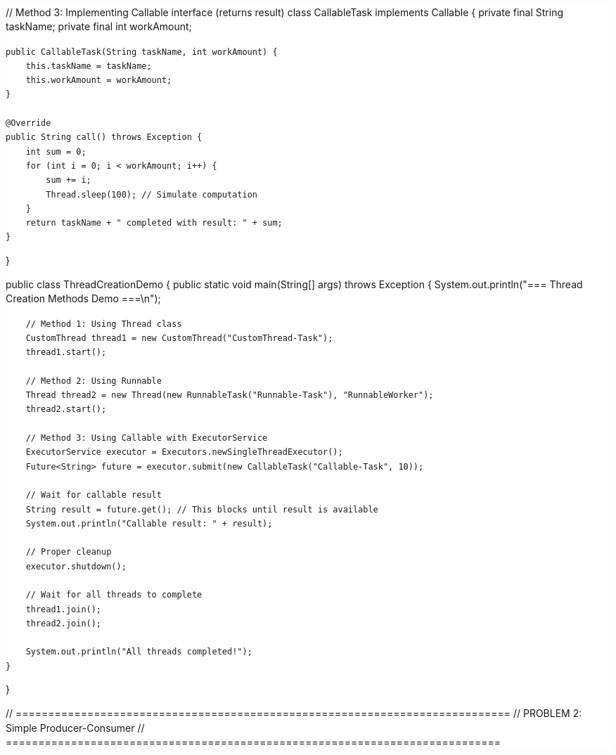 // Method 3: Implementing Callable interface (returns result)
class CallableTask implements Callable<String> {
private final String taskName;
private final int workAmount;

    public CallableTask(String taskName, int workAmount) {
        this.taskName = taskName;
        this.workAmount = workAmount;
    }
    
    @Override
    public String call() throws Exception {
        int sum = 0;
        for (int i = 0; i < workAmount; i++) {
            sum += i;
            Thread.sleep(100); // Simulate computation
        }
        return taskName + " completed with result: " + sum;
    }
}

public class ThreadCreationDemo {
public static void main(String[] args) throws Exception {
System.out.println("=== Thread Creation Methods Demo ===\n");

        // Method 1: Using Thread class
        CustomThread thread1 = new CustomThread("CustomThread-Task");
        thread1.start();
        
        // Method 2: Using Runnable
        Thread thread2 = new Thread(new RunnableTask("Runnable-Task"), "RunnableWorker");
        thread2.start();
        
        // Method 3: Using Callable with ExecutorService
        ExecutorService executor = Executors.newSingleThreadExecutor();
        Future<String> future = executor.submit(new CallableTask("Callable-Task", 10));
        
        // Wait for callable result
        String result = future.get(); // This blocks until result is available
        System.out.println("Callable result: " + result);
        
        // Proper cleanup
        executor.shutdown();
        
        // Wait for all threads to complete
        thread1.join();
        thread2.join();
        
        System.out.println("All threads completed!");
    }
}

// ============================================================================
// PROBLEM 2: Simple Producer-Consumer
// ============================================================================
